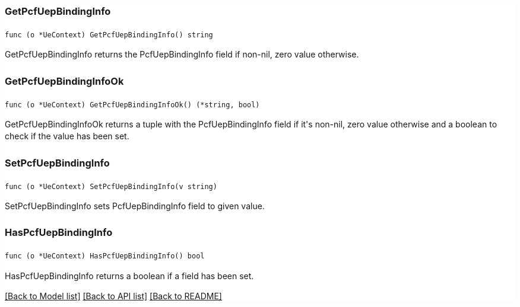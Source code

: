 ### GetPcfUepBindingInfo

`func (o *UeContext) GetPcfUepBindingInfo() string`

GetPcfUepBindingInfo returns the PcfUepBindingInfo field if non-nil, zero value otherwise.

### GetPcfUepBindingInfoOk

`func (o *UeContext) GetPcfUepBindingInfoOk() (*string, bool)`

GetPcfUepBindingInfoOk returns a tuple with the PcfUepBindingInfo field if it's non-nil, zero value otherwise
and a boolean to check if the value has been set.

### SetPcfUepBindingInfo

`func (o *UeContext) SetPcfUepBindingInfo(v string)`

SetPcfUepBindingInfo sets PcfUepBindingInfo field to given value.

### HasPcfUepBindingInfo

`func (o *UeContext) HasPcfUepBindingInfo() bool`

HasPcfUepBindingInfo returns a boolean if a field has been set.


[[Back to Model list]](../README.md#documentation-for-models) [[Back to API list]](../README.md#documentation-for-api-endpoints) [[Back to README]](../README.md)


